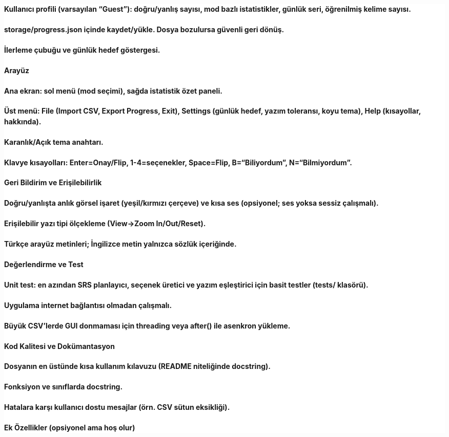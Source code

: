 #### Kullanıcı profili (varsayılan “Guest”): doğru/yanlış sayısı, mod bazlı istatistikler, günlük seri, öğrenilmiş kelime sayısı.  
####   
#### storage/progress.json içinde kaydet/yükle. Dosya bozulursa güvenli geri dönüş.  
####   
#### İlerleme çubuğu ve günlük hedef göstergesi.  
####   
#### Arayüz  
####   
#### Ana ekran: sol menü (mod seçimi), sağda istatistik özet paneli.  
####   
#### Üst menü: File (Import CSV, Export Progress, Exit), Settings (günlük hedef, yazım toleransı, koyu tema), Help (kısayollar, hakkında).  
####   
#### Karanlık/Açık tema anahtarı.  
####   
#### Klavye kısayolları: Enter=Onay/Flip, 1-4=seçenekler, Space=Flip, B=“Biliyordum”, N=“Bilmiyordum”.  
####   
#### Geri Bildirim ve Erişilebilirlik  
####   
#### Doğru/yanlışta anlık görsel işaret (yeşil/kırmızı çerçeve) ve kısa ses (opsiyonel; ses yoksa sessiz çalışmalı).  
####   
#### Erişilebilir yazı tipi ölçekleme (View→Zoom In/Out/Reset).  
####   
#### Türkçe arayüz metinleri; İngilizce metin yalnızca sözlük içeriğinde.  
####   
#### Değerlendirme ve Test  
####   
#### Unit test: en azından SRS planlayıcı, seçenek üretici ve yazım eşleştirici için basit testler (tests/ klasörü).  
####   
#### Uygulama internet bağlantısı olmadan çalışmalı.  
####   
#### Büyük CSV’lerde GUI donmaması için threading veya after() ile asenkron yükleme.  
####   
#### Kod Kalitesi ve Dokümantasyon  
####   
#### Dosyanın en üstünde kısa kullanım kılavuzu (README niteliğinde docstring).  
####   
#### Fonksiyon ve sınıflarda docstring.  
####   
#### Hatalara karşı kullanıcı dostu mesajlar (örn. CSV sütun eksikliği).  
####   
#### Ek Özellikler (opsiyonel ama hoş olur)  